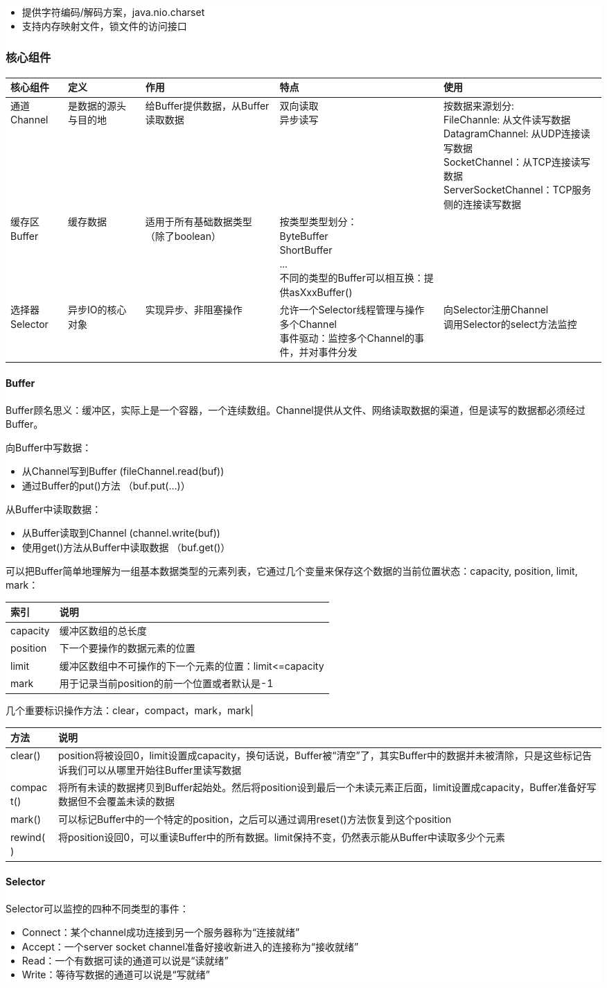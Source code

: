  - 提供字符编码/解码方案，java.nio.charset
 - 支持内存映射文件，锁文件的访问接口

### 核心组件

| 核心组件       | 定义                 | 作用            | 特点              | 使用                            |
| :------------- | :------------- | :------------------ | :--------------- | :-------------------- |
| 通道Channel    | 是数据的源头与目的地 | 给Buffer提供数据，从Buffer读取数据    | 双向读取<br/>异步读写   | 按数据来源划分:<br/>FileChannle: 从文件读写数据<br/>DatagramChannel: 从UDP连接读写数据<br/>SocketChannel：从TCP连接读写数据<br/>ServerSocketChannel：TCP服务侧的连接读写数据 |
| 缓存区Buffer   | 缓存数据             | 适用于所有基础数据类型（除了boolean） | 按类型类型划分：<br/> ByteBuffer<br/> ShortBuffer<br/>...<br/>不同的类型的Buffer可以相互换：提供asXxxBuffer() |   |
| 选择器Selector | 异步IO的核心对象     | 实现异步、非阻塞操作                  | 允许一个Selector线程管理与操作多个Channel<br/>事件驱动：监控多个Channel的事件，并对事件分发           | 向Selector注册Channel<br/>调用Selector的select方法监控        |

#### Buffer

Buffer顾名思义：缓冲区，实际上是一个容器，一个连续数组。Channel提供从文件、网络读取数据的渠道，但是读写的数据都必须经过Buffer。

向Buffer中写数据：

- 从Channel写到Buffer (fileChannel.read(buf))
- 通过Buffer的put()方法 （buf.put(…)）

从Buffer中读取数据：

 - 从Buffer读取到Channel (channel.write(buf))
 - 使用get()方法从Buffer中读取数据 （buf.get()）

可以把Buffer简单地理解为一组基本数据类型的元素列表，它通过几个变量来保存这个数据的当前位置状态：capacity, position, limit, mark：

| 索引     | 说明                                                    |
| :------- | :------------------------------------------------------ |
| capacity | 缓冲区数组的总长度                                      |
| position | 下一个要操作的数据元素的位置                            |
| limit    | 缓冲区数组中不可操作的下一个元素的位置：limit<=capacity |
| mark     | 用于记录当前position的前一个位置或者默认是-1            |

几个重要标识操作方法：clear，compact，mark，mark|

| 方法      | 说明  |
| :-------- | :----------- |
| clear()   | position将被设回0，limit设置成capacity，换句话说，Buffer被“清空”了，其实Buffer中的数据并未被清除，只是这些标记告诉我们可以从哪里开始往Buffer里读写数据 |
| compact() | 将所有未读的数据拷贝到Buffer起始处。然后将position设到最后一个未读元素正后面，limit设置成capacity，Buffer准备好写数据但不会覆盖未读的数据             |
| mark()    | 可以标记Buffer中的一个特定的position，之后可以通过调用reset()方法恢复到这个position      |
| rewind()  | 将position设回0，可以重读Buffer中的所有数据。limit保持不变，仍然表示能从Buffer中读取多少个元素         |

#### Selector

Selector可以监控的四种不同类型的事件：

 - Connect：某个channel成功连接到另一个服务器称为“连接就绪”
 - Accept：一个server socket channel准备好接收新进入的连接称为“接收就绪”
 - Read：一个有数据可读的通道可以说是“读就绪”
 - Write：等待写数据的通道可以说是“写就绪”
